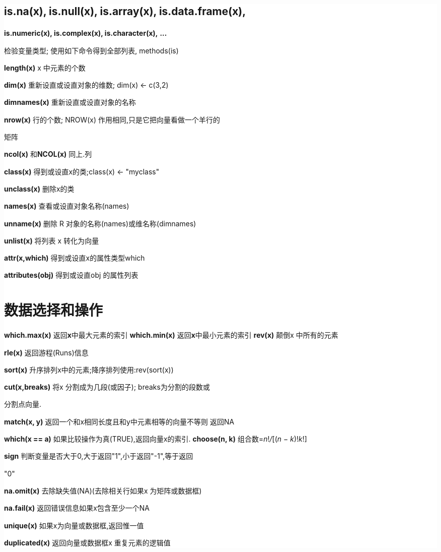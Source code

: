 ## is.na(x), is.null(x), is.array(x), is.data.frame(x),

**is.numeric(x), is.complex(x), is.character(x),** **...**

检验变量类型; 使用如下命令得到全部列表, methods(is)

**length(x)** x 中元素的个数

**dim(x)** 重新设直或设直对象的维数; dim(x) <- c(3,2)

**dimnames(x)** 重新设直或设直对象的名称

**nrow(x)** 行的个数; NROW(x) 作用相同,只是它把向量看做一个羊行的

矩阵

**ncol(x)** 和**NCOL(x)** 同上.列

**class(x)** 得到或设直x的类;class(x) <- "myclass"

**unclass(x)** 删除x的类

**names(x)**   查看或设直对象名称(names)

**unname(x)** 删除 R 对象的名称(names)或维名称(dimnames)

**unlist(x)** 将列表 x 转化为向量

**attr(x,which)** 得到或设直x的属性类型which

**attributes(obj)** 得到或设直obj 的属性列表

# 数据选择和操作

**which.max(x)** 返回**x**中最大元素的索引 **which.min(x)** 返回**x**中最小元素的索引 **rev(x)** 颠倒x 中所有的元素

**rle(x)** 返回游程(Runs)信息

**sort(x)**   升序排列x中的元素;降序排列使用:rev(sort(x))

**cut(x,breaks)** 将x 分割成为几段(或因子); breaks为分割的段数或

分割点向量.






**match(x, y)** 返回一个和x相同长度且和y中元素相等的向量不等则 返回NA

**which(x == a)** 如果比较操作为真(TRUE),返回向量x的索引. **choose(n, k)** 组合数=*n*!*/*[(*n* *−* *k*)!*k*!]

**sign**    判断变量是否大于0,大于返回"1",小于返回"-1",等于返回

"0"

**na.omit(x)**  去除缺失值(NA)(去除相关行如果x 为矩阵或数据框)

**na.fail(x)**   返回错误信息如果x包含至少一个NA

**unique(x)**   如果x为向量或数据框,返回惟一值

**duplicated(x)** 返回向量或数据框x 重复元素的逻辑值
